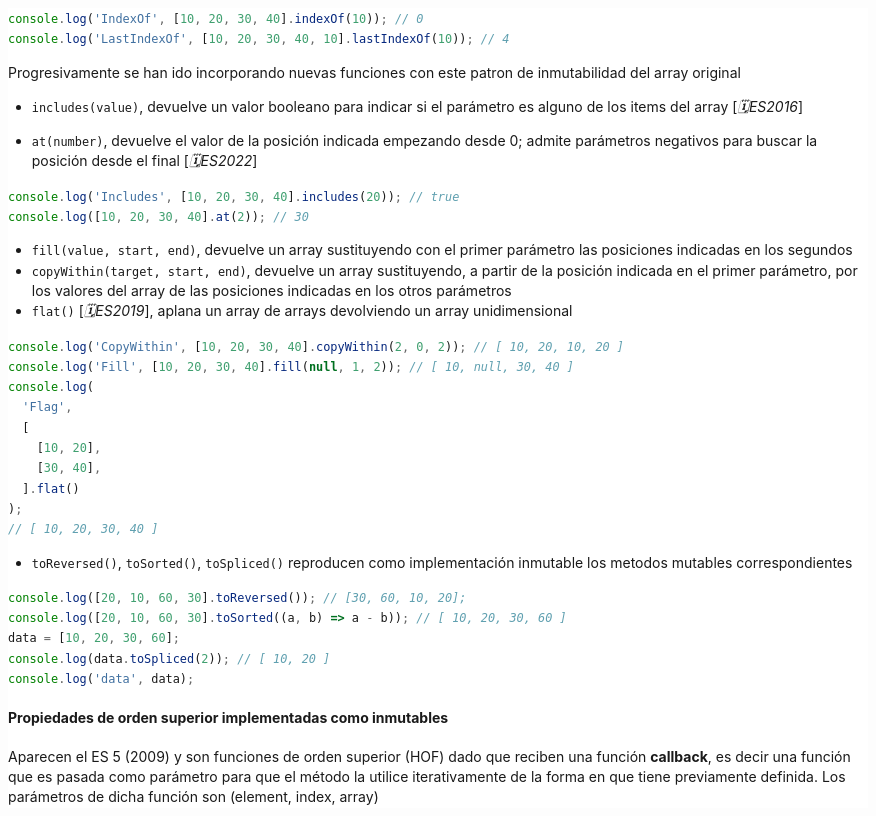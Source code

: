 ```js
console.log('IndexOf', [10, 20, 30, 40].indexOf(10)); // 0
console.log('LastIndexOf', [10, 20, 30, 40, 10].lastIndexOf(10)); // 4
```

Progresivamente se han ido incorporando nuevas funciones con este patron de inmutabilidad del array original

- `includes(value)`, devuelve un valor booleano para indicar si el parámetro es alguno de los items del array [_🗓️ES2016_]

- `at(number)`, devuelve el valor de la posición indicada empezando desde 0; admite parámetros negativos para buscar la posición desde el final [_🗓️ES2022_]

```js
console.log('Includes', [10, 20, 30, 40].includes(20)); // true
console.log([10, 20, 30, 40].at(2)); // 30
```

- `fill(value, start, end)`, devuelve un array sustituyendo con el primer parámetro las posiciones indicadas en los segundos
- `copyWithin(target, start, end)`, devuelve un array sustituyendo, a partir de la posición indicada en el primer parámetro, por los valores del array de las posiciones indicadas en los otros parámetros
- `flat()` [_🗓️ES2019_], aplana un array de arrays devolviendo un array unidimensional

```js
console.log('CopyWithin', [10, 20, 30, 40].copyWithin(2, 0, 2)); // [ 10, 20, 10, 20 ]
console.log('Fill', [10, 20, 30, 40].fill(null, 1, 2)); // [ 10, null, 30, 40 ]
console.log(
  'Flag',
  [
    [10, 20],
    [30, 40],
  ].flat()
);
// [ 10, 20, 30, 40 ]
```

- `toReversed()`, `toSorted()`, `toSpliced()` reproducen como implementación inmutable los metodos mutables correspondientes

```js
console.log([20, 10, 60, 30].toReversed()); // [30, 60, 10, 20];
console.log([20, 10, 60, 30].toSorted((a, b) => a - b)); // [ 10, 20, 30, 60 ]
data = [10, 20, 30, 60];
console.log(data.toSpliced(2)); // [ 10, 20 ]
console.log('data', data);
```

#### Propiedades de orden superior implementadas como inmutables

Aparecen el ES 5 (2009) y son funciones de orden superior (HOF) dado que reciben una función **callback**, es decir una función que es pasada como parámetro para que el método la utilice iterativamente de la forma en que tiene previamente definida. Los parámetros de dicha función son (element, index, array)
